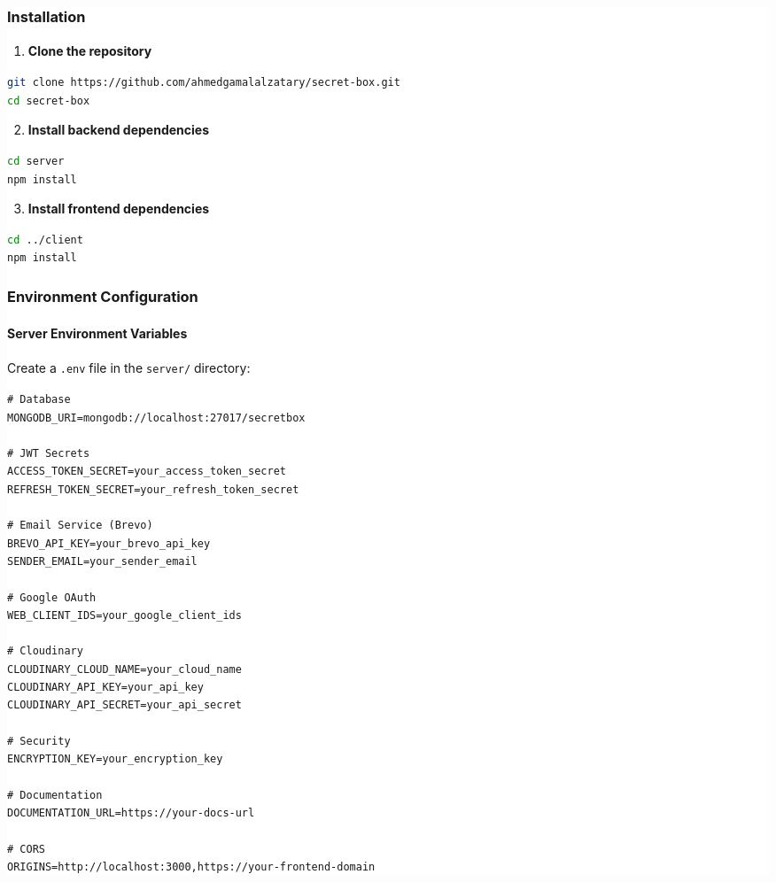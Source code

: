 ### Installation

1. **Clone the repository**

```bash
git clone https://github.com/ahmedgamalalzatary/secret-box.git
cd secret-box
```

2. **Install backend dependencies**

```bash
cd server
npm install
```

3. **Install frontend dependencies**

```bash
cd ../client
npm install
```

### Environment Configuration

#### Server Environment Variables

Create a `.env` file in the `server/` directory:

```env
# Database
MONGODB_URI=mongodb://localhost:27017/secretbox

# JWT Secrets
ACCESS_TOKEN_SECRET=your_access_token_secret
REFRESH_TOKEN_SECRET=your_refresh_token_secret

# Email Service (Brevo)
BREVO_API_KEY=your_brevo_api_key
SENDER_EMAIL=your_sender_email

# Google OAuth
WEB_CLIENT_IDS=your_google_client_ids

# Cloudinary
CLOUDINARY_CLOUD_NAME=your_cloud_name
CLOUDINARY_API_KEY=your_api_key
CLOUDINARY_API_SECRET=your_api_secret

# Security
ENCRYPTION_KEY=your_encryption_key

# Documentation
DOCUMENTATION_URL=https://your-docs-url

# CORS
ORIGINS=http://localhost:3000,https://your-frontend-domain
```
